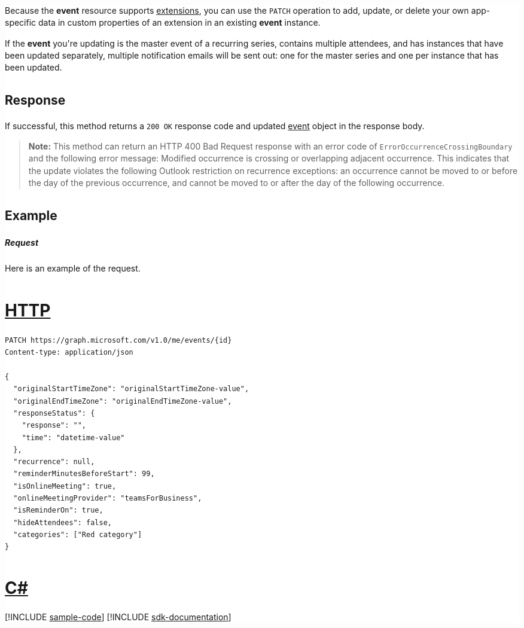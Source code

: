 Because the **event** resource supports [extensions](/graph/extensibility-overview), you can use the `PATCH` operation to
add, update, or delete your own app-specific data in custom properties of an extension in an existing **event** instance.

If the **event** you're updating is the master event of a recurring series, contains multiple attendees, and has instances that have been updated separately, multiple notification emails will be sent out: one for the master series and one per instance that has been updated.

## Response

If successful, this method returns a `200 OK` response code and updated [event](../resources/event.md) object in the response body.

>**Note:** This method can return an HTTP 400 Bad Request response with an error code of `ErrorOccurrenceCrossingBoundary` and the following error message: Modified occurrence is crossing or overlapping adjacent occurrence. This indicates that the update violates the following Outlook restriction on recurrence exceptions: an occurrence cannot be moved to or before the day of the previous occurrence, and cannot be moved to or after the day of the following occurrence.

## Example

##### Request

Here is an example of the request.


# [HTTP](#tab/http)



```http
PATCH https://graph.microsoft.com/v1.0/me/events/{id}
Content-type: application/json

{
  "originalStartTimeZone": "originalStartTimeZone-value",
  "originalEndTimeZone": "originalEndTimeZone-value",
  "responseStatus": {
    "response": "",
    "time": "datetime-value"
  },
  "recurrence": null,
  "reminderMinutesBeforeStart": 99,
  "isOnlineMeeting": true,
  "onlineMeetingProvider": "teamsForBusiness",
  "isReminderOn": true,
  "hideAttendees": false,
  "categories": ["Red category"]
}
```

# [C#](#tab/csharp)
[!INCLUDE [sample-code](../includes/snippets/csharp/update-event-csharp-snippets.md)]
[!INCLUDE [sdk-documentation](../includes/snippets/snippets-sdk-documentation-link.md)]
